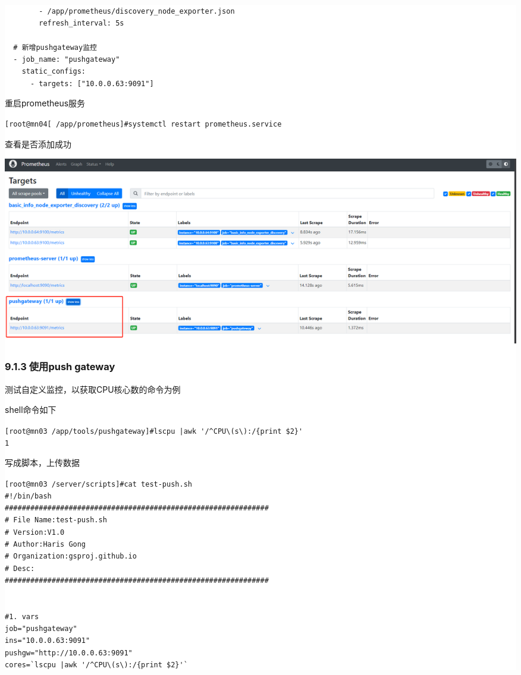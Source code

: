 ```shell
        - /app/prometheus/discovery_node_exporter.json
        refresh_interval: 5s
  
  # 新增pushgateway监控     
  - job_name: "pushgateway"
    static_configs:
      - targets: ["10.0.0.63:9091"]
```

重启prometheus服务

```shell
[root@mn04[ /app/prometheus]#systemctl restart prometheus.service 
```

查看是否添加成功

![image-20240705161616911](../../../img/image-20240705161616911.png)



### 9.1.3 使用push gateway

测试自定义监控，以获取CPU核心数的命令为例

shell命令如下

```shell
[root@mn03 /app/tools/pushgateway]#lscpu |awk '/^CPU\(s\):/{print $2}'
1
```

写成脚本，上传数据

```shell
[root@mn03 /server/scripts]#cat test-push.sh 
#!/bin/bash
##############################################################
# File Name:test-push.sh
# Version:V1.0
# Author:Haris Gong
# Organization:gsproj.github.io
# Desc:
##############################################################


#1. vars 
job="pushgateway"
ins="10.0.0.63:9091"
pushgw="http://10.0.0.63:9091"
cores=`lscpu |awk '/^CPU\(s\):/{print $2}'`

```